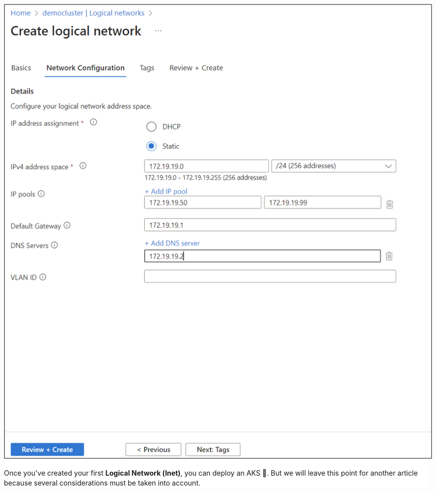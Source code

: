   <img src="/assets/img/post/2024-10-19-azure-stack-hci-demolab-day2/lnet03.png" alt="Creating Logical Network 03" style="border: 2px solid grey;">
</a>

Once you've created your first **Logical Network (lnet)**, you can deploy an AKS 🤖. But we will leave this point for another article because several considerations must be taken into account.
